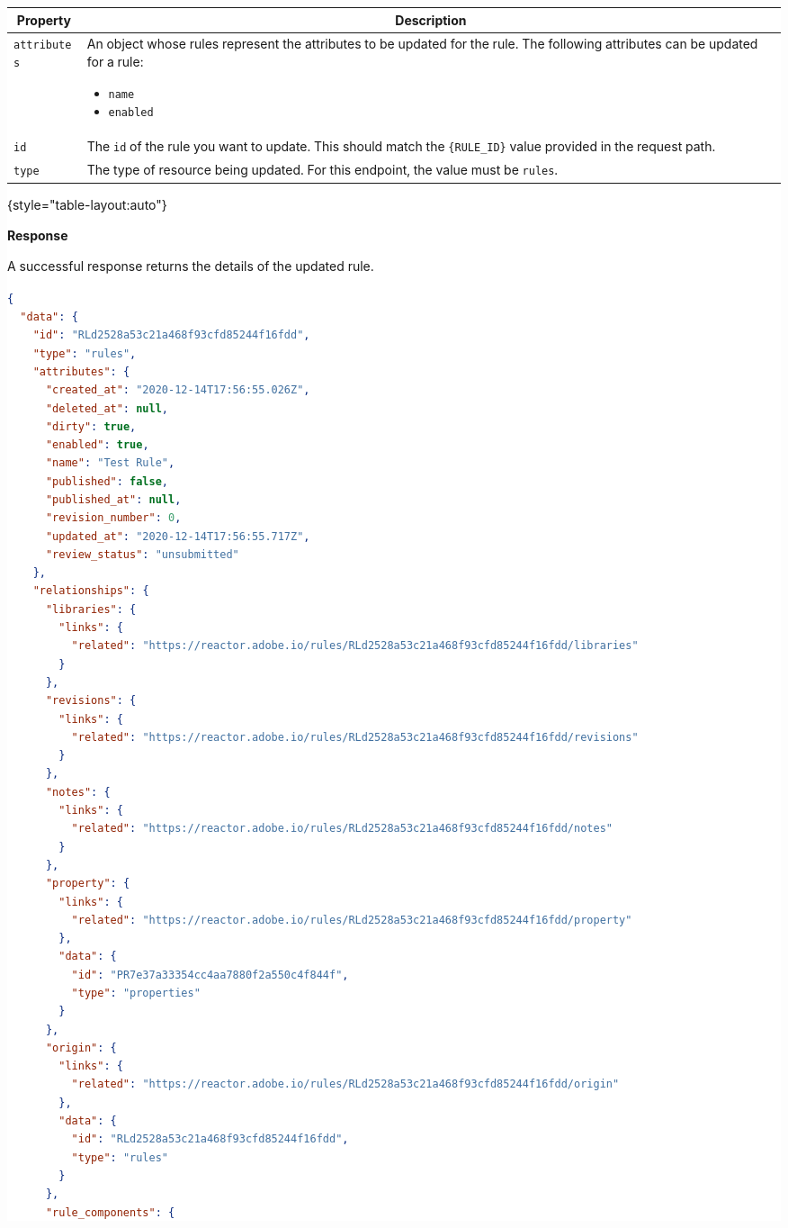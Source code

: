 | Property | Description |
| --- | --- |
| `attributes` | An object whose rules represent the attributes to be updated for the rule. The following attributes can be updated for a rule: <ul><li>`name`</li><li>`enabled`</li></ul> |
| `id` | The `id` of the rule you want to update. This should match the `{RULE_ID}` value provided in the request path. |
| `type` | The type of resource being updated. For this endpoint, the value must be `rules`. |

{style="table-layout:auto"}

**Response**

A successful response returns the details of the updated rule.

```json
{
  "data": {
    "id": "RLd2528a53c21a468f93cfd85244f16fdd",
    "type": "rules",
    "attributes": {
      "created_at": "2020-12-14T17:56:55.026Z",
      "deleted_at": null,
      "dirty": true,
      "enabled": true,
      "name": "Test Rule",
      "published": false,
      "published_at": null,
      "revision_number": 0,
      "updated_at": "2020-12-14T17:56:55.717Z",
      "review_status": "unsubmitted"
    },
    "relationships": {
      "libraries": {
        "links": {
          "related": "https://reactor.adobe.io/rules/RLd2528a53c21a468f93cfd85244f16fdd/libraries"
        }
      },
      "revisions": {
        "links": {
          "related": "https://reactor.adobe.io/rules/RLd2528a53c21a468f93cfd85244f16fdd/revisions"
        }
      },
      "notes": {
        "links": {
          "related": "https://reactor.adobe.io/rules/RLd2528a53c21a468f93cfd85244f16fdd/notes"
        }
      },
      "property": {
        "links": {
          "related": "https://reactor.adobe.io/rules/RLd2528a53c21a468f93cfd85244f16fdd/property"
        },
        "data": {
          "id": "PR7e37a33354cc4aa7880f2a550c4f844f",
          "type": "properties"
        }
      },
      "origin": {
        "links": {
          "related": "https://reactor.adobe.io/rules/RLd2528a53c21a468f93cfd85244f16fdd/origin"
        },
        "data": {
          "id": "RLd2528a53c21a468f93cfd85244f16fdd",
          "type": "rules"
        }
      },
      "rule_components": {
```